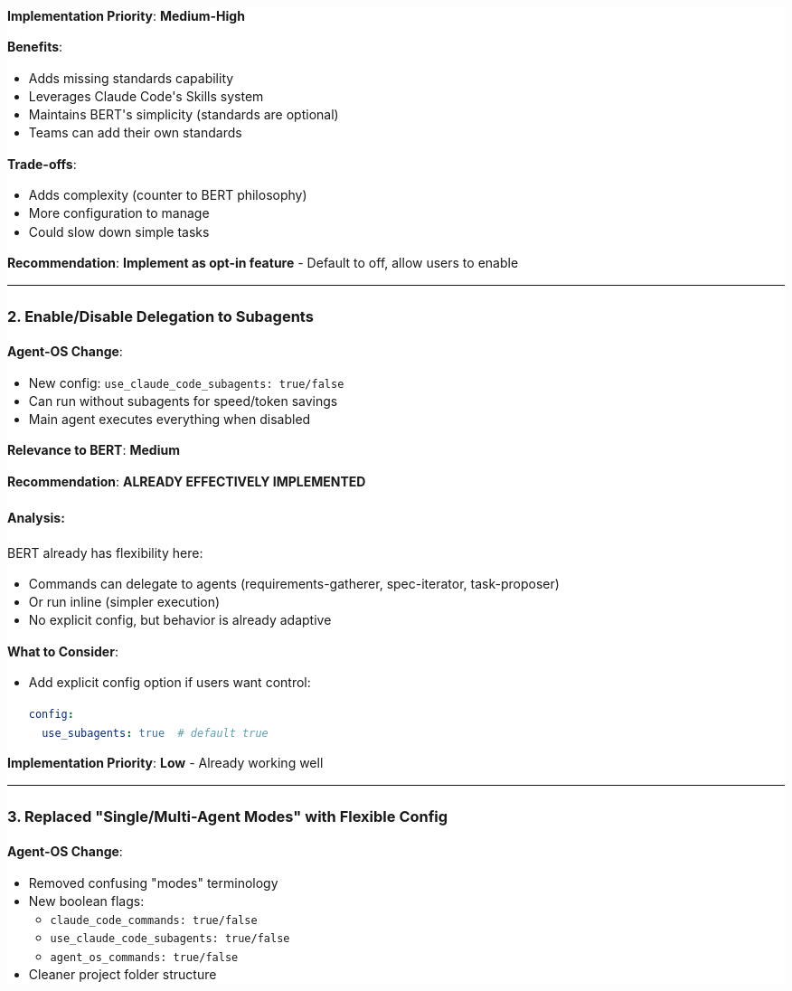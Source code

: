 **Implementation Priority**: **Medium-High**

**Benefits**:
- Adds missing standards capability
- Leverages Claude Code's Skills system
- Maintains BERT's simplicity (standards are optional)
- Teams can add their own standards

**Trade-offs**:
- Adds complexity (counter to BERT philosophy)
- More configuration to manage
- Could slow down simple tasks

**Recommendation**: **Implement as opt-in feature** - Default to off, allow users to enable

---

### 2. Enable/Disable Delegation to Subagents

**Agent-OS Change**:
- New config: `use_claude_code_subagents: true/false`
- Can run without subagents for speed/token savings
- Main agent executes everything when disabled

**Relevance to BERT**: **Medium**

**Recommendation**: **ALREADY EFFECTIVELY IMPLEMENTED**

#### Analysis:
BERT already has flexibility here:
- Commands can delegate to agents (requirements-gatherer, spec-iterator, task-proposer)
- Or run inline (simpler execution)
- No explicit config, but behavior is already adaptive

**What to Consider**:
- Add explicit config option if users want control:
  ```yaml
  config:
    use_subagents: true  # default true
  ```

**Implementation Priority**: **Low** - Already working well

---

### 3. Replaced "Single/Multi-Agent Modes" with Flexible Config

**Agent-OS Change**:
- Removed confusing "modes" terminology
- New boolean flags:
  - `claude_code_commands: true/false`
  - `use_claude_code_subagents: true/false`
  - `agent_os_commands: true/false`
- Cleaner project folder structure
